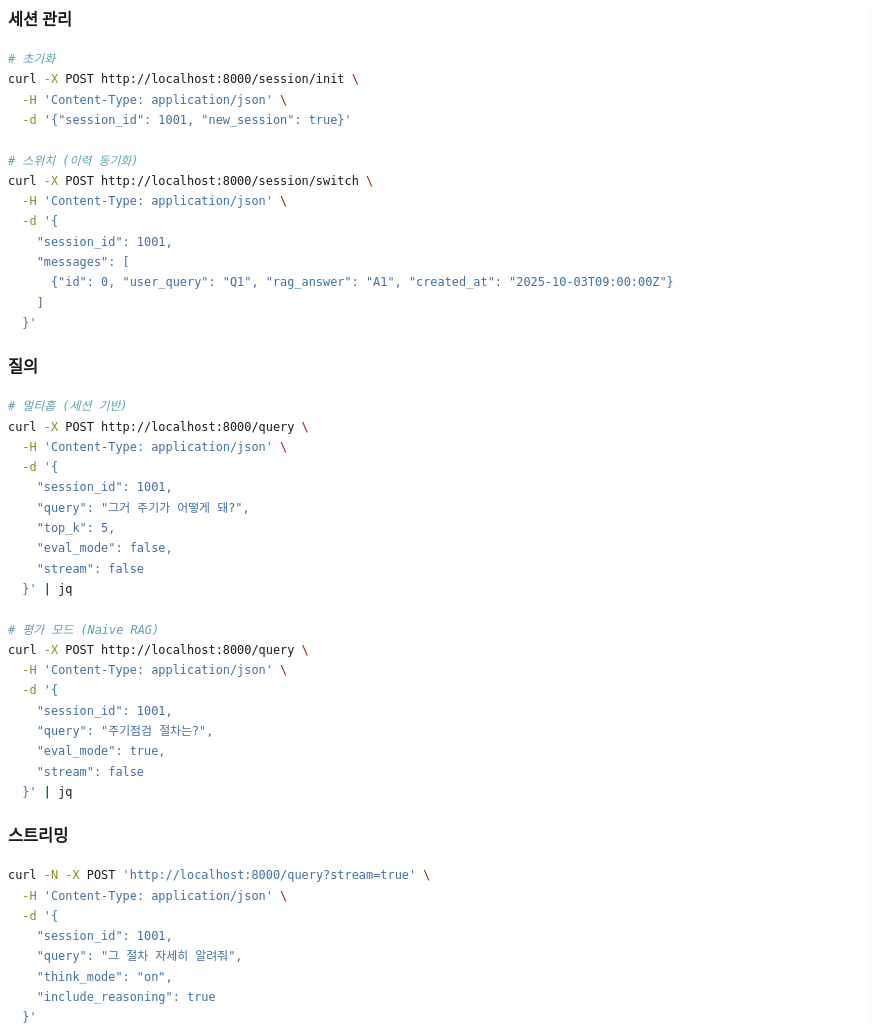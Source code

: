 ### 세션 관리
```bash
# 초기화
curl -X POST http://localhost:8000/session/init \
  -H 'Content-Type: application/json' \
  -d '{"session_id": 1001, "new_session": true}'

# 스위치 (이력 동기화)
curl -X POST http://localhost:8000/session/switch \
  -H 'Content-Type: application/json' \
  -d '{
    "session_id": 1001,
    "messages": [
      {"id": 0, "user_query": "Q1", "rag_answer": "A1", "created_at": "2025-10-03T09:00:00Z"}
    ]
  }'
```

### 질의
```bash
# 멀티홉 (세션 기반)
curl -X POST http://localhost:8000/query \
  -H 'Content-Type: application/json' \
  -d '{
    "session_id": 1001,
    "query": "그거 주기가 어떻게 돼?",
    "top_k": 5,
    "eval_mode": false,
    "stream": false
  }' | jq

# 평가 모드 (Naive RAG)
curl -X POST http://localhost:8000/query \
  -H 'Content-Type: application/json' \
  -d '{
    "session_id": 1001,
    "query": "주기점검 절차는?",
    "eval_mode": true,
    "stream": false
  }' | jq
```

### 스트리밍
```bash
curl -N -X POST 'http://localhost:8000/query?stream=true' \
  -H 'Content-Type: application/json' \
  -d '{
    "session_id": 1001,
    "query": "그 절차 자세히 알려줘",
    "think_mode": "on",
    "include_reasoning": true
  }'
```
